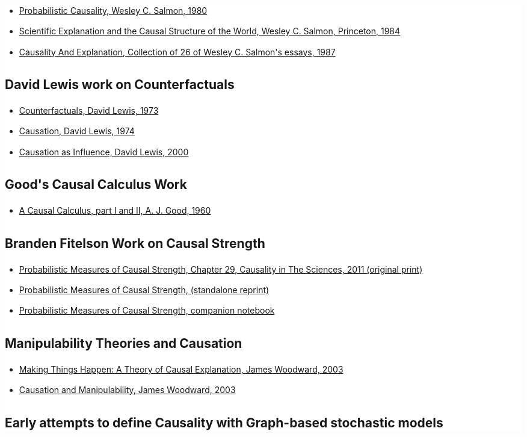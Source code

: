 * [Probabilistic Causality, Wesley C. Salmon, 1980](https://github.com/dimitarpg13/root_cause_analysis_and_model_checking/blob/main/literature/Probabilistic_Causality_Salmon_1980.pdf)

* [Scientific Explanation and the Causal Structure of the World, Wesley C. Salmon, Princeton, 1984](https://archive.org/details/scientificexplan0000salm/)

* [Causality And Explanation, Collection of 26 of Wesley C. Salmon's essays, 1987](https://github.com/dimitarpg13/root_cause_analysis_and_model_checking/blob/main/literature/books/Causality_and_Explanation_Wesley_Salmon_1997.pdf)

## David Lewis work on Counterfactuals

* [Counterfactuals, David Lewis, 1973](https://github.com/dimitarpg13/root_cause_analysis_and_model_checking/blob/main/literature/books/Counterfactuals-lewis-1973.pdf)

* [Causation, David Lewis, 1974](https://github.com/dimitarpg13/root_cause_analysis_and_model_checking/blob/main/literature/Lewis-Causation_1974.pdf)

* [Causation as Influence, David Lewis, 2000](https://github.com/dimitarpg13/root_cause_analysis_and_model_checking/blob/main/literature/Causation_as_Influence_lewis_2000.pdf)


## Good's Causal Calculus Work

* [A Causal Calculus, part I and II, A. J. Good, 1960](https://github.com/dimitarpg13/root_cause_analysis_and_model_checking/blob/main/literature/CausalCalculus_part_I_and_II_Good_1960.pdf)


## Branden Fitelson Work on Causal Strength

* [Probabilistic Measures of Causal Strength, Chapter 29, Causality in The Sciences, 2011 (original print)](https://github.com/dimitarpg13/root_cause_analysis_and_model_checking/blob/main/literature/Probabilistic_measures_of_causal_strength_Fitelson_Hitchcock_2011.pdf)

* [Probabilistic Measures of Causal Strength, (standalone reprint)](https://github.com/dimitarpg13/root_cause_analysis_and_model_checking/blob/main/literature/ProbablisticMeasuresOfCausalStrengthFitelson2011.pdf)

* [Probabilistic Measures of Causal Strength, companion notebook](https://github.com/dimitarpg13/root_cause_analysis_and_model_checking/blob/main/literature/probabilistic_measures_of_causal_strength_companion_notebook_Fitelson_2011.pdf)

## Manipulability Theories and Causation

* [Making Things Happen: A Theory of Causal Explanation, James Woodward, 2003](https://github.com/dimitarpg13/root_cause_analysis_and_model_checking/blob/main/literature/books/Making-Things-Happen-A-Theory-of-Causal-Explanation-Woodward-2003.pdf)

* [Causation and Manipulability, James Woodward, 2003](https://github.com/dimitarpg13/root_cause_analysis_and_model_checking/blob/main/literature/Causation_and_Manipulability_Woodward_2003.pdf)

## Early attempts to define Causality with Graph-based stochastic models
